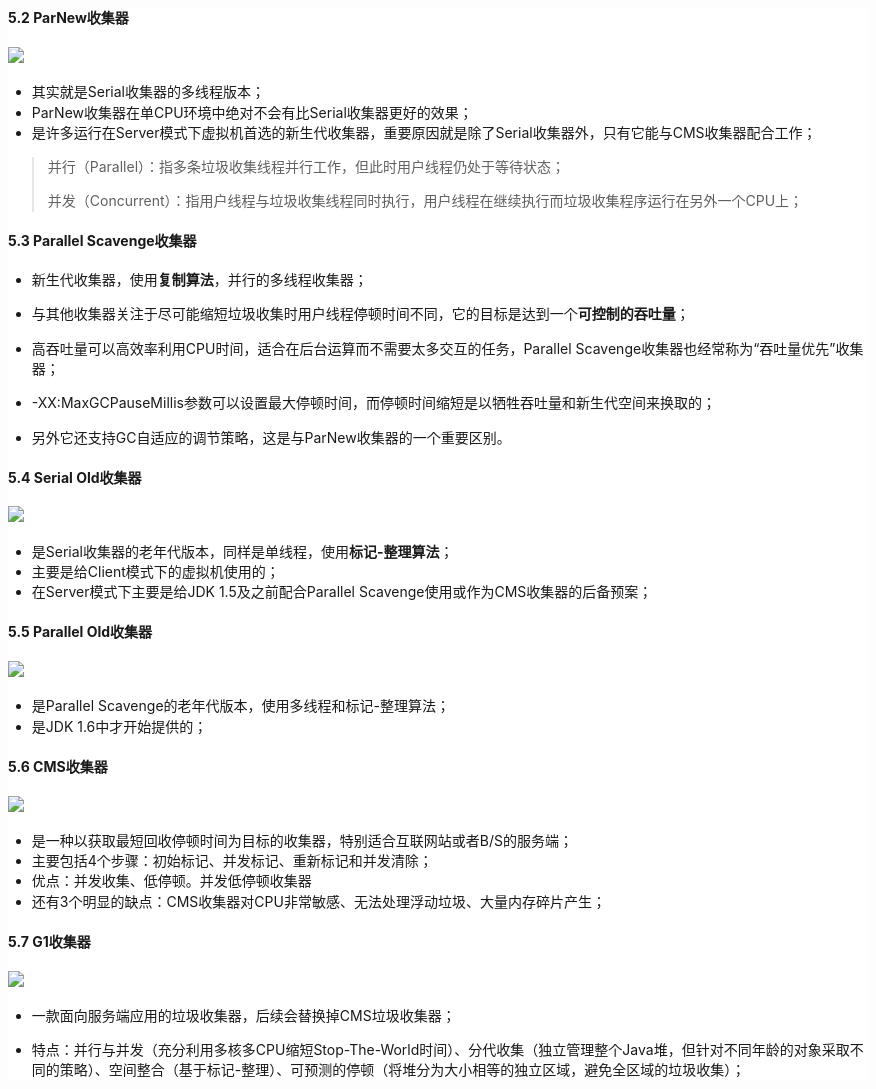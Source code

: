 #### 5.2 ParNew收集器

![](http://ww1.sinaimg.cn/large/75a4a8eegy1g5x5esm88mj20r005it9i.jpg)

- 其实就是Serial收集器的多线程版本；
- ParNew收集器在单CPU环境中绝对不会有比Serial收集器更好的效果；
- 是许多运行在Server模式下虚拟机首选的新生代收集器，重要原因就是除了Serial收集器外，只有它能与CMS收集器配合工作；

> 并行（Parallel）：指多条垃圾收集线程并行工作，但此时用户线程仍处于等待状态；
>
> 并发（Concurrent）：指用户线程与垃圾收集线程同时执行，用户线程在继续执行而垃圾收集程序运行在另外一个CPU上；

#### 5.3 Parallel Scavenge收集器

- 新生代收集器，使用**复制算法**，并行的多线程收集器；
- 与其他收集器关注于尽可能缩短垃圾收集时用户线程停顿时间不同，它的目标是达到一个**可控制的吞吐量**；
- 高吞吐量可以高效率利用CPU时间，适合在后台运算而不需要太多交互的任务，Parallel Scavenge收集器也经常称为“吞吐量优先”收集器；

- -XX:MaxGCPauseMillis参数可以设置最大停顿时间，而停顿时间缩短是以牺牲吞吐量和新生代空间来换取的；

- 另外它还支持GC自适应的调节策略，这是与ParNew收集器的一个重要区别。

#### 5.4 Serial Old收集器

![](http://ww1.sinaimg.cn/large/75a4a8eegy1g5x5swc8l7j20pm05jq3l.jpg)

- 是Serial收集器的老年代版本，同样是单线程，使用**标记-整理算法**；
- 主要是给Client模式下的虚拟机使用的；
- 在Server模式下主要是给JDK 1.5及之前配合Parallel Scavenge使用或作为CMS收集器的后备预案；

#### 5.5 Parallel Old收集器

![](http://ww1.sinaimg.cn/large/75a4a8eegy1g5x5ureo68j20pr05owfa.jpg)

- 是Parallel Scavenge的老年代版本，使用多线程和标记-整理算法；
- 是JDK 1.6中才开始提供的；

#### 5.6 CMS收集器

![](http://ww1.sinaimg.cn/large/75a4a8eegy1g5x5w1ddxzj20qi05omya.jpg)

- 是一种以获取最短回收停顿时间为目标的收集器，特别适合互联网站或者B/S的服务端；
- 主要包括4个步骤：初始标记、并发标记、重新标记和并发清除；
- 优点：并发收集、低停顿。并发低停顿收集器
- 还有3个明显的缺点：CMS收集器对CPU非常敏感、无法处理浮动垃圾、大量内存碎片产生；

#### 5.7 G1收集器

![](http://ww1.sinaimg.cn/large/75a4a8eegy1g5x610z209j20p905gabf.jpg)

- 一款面向服务端应用的垃圾收集器，后续会替换掉CMS垃圾收集器；

- 特点：并行与并发（充分利用多核多CPU缩短Stop-The-World时间）、分代收集（独立管理整个Java堆，但针对不同年龄的对象采取不同的策略）、空间整合（基于标记-整理）、可预测的停顿（将堆分为大小相等的独立区域，避免全区域的垃圾收集）；
